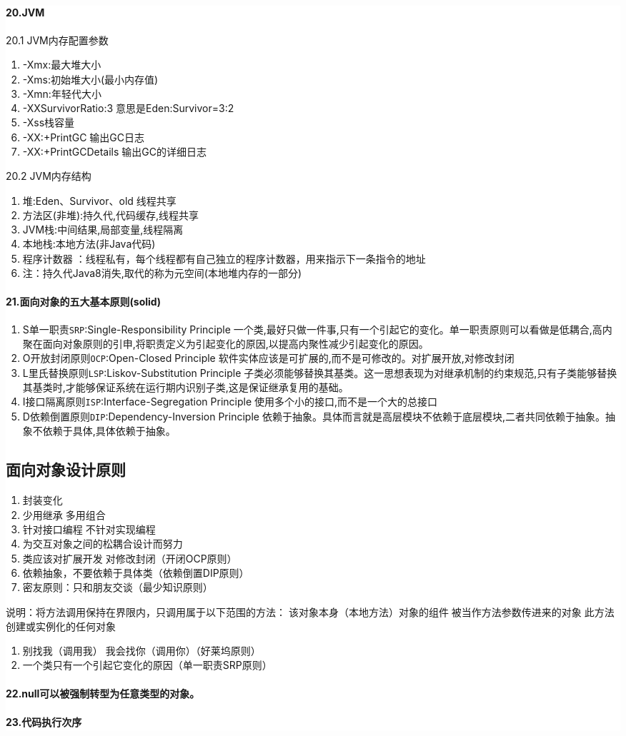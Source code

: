 #### 20.JVM

20.1 JVM内存配置参数

1. -Xmx:最大堆大小
2. -Xms:初始堆大小(最小内存值)
3. -Xmn:年轻代大小
4. -XXSurvivorRatio:3 意思是Eden:Survivor=3:2
5. -Xss栈容量
6. -XX:+PrintGC 输出GC日志
7. -XX:+PrintGCDetails 输出GC的详细日志

20.2 JVM内存结构

1. 堆:Eden、Survivor、old 线程共享
2. 方法区(非堆):持久代,代码缓存,线程共享
3. JVM栈:中间结果,局部变量,线程隔离
4. 本地栈:本地方法(非Java代码)
5. 程序计数器 ：线程私有，每个线程都有自己独立的程序计数器，用来指示下一条指令的地址
6. 注：持久代Java8消失,取代的称为元空间(本地堆内存的一部分)

#### 21.面向对象的五大基本原则(solid)

1. S单一职责`SRP`:Single-Responsibility Principle
   一个类,最好只做一件事,只有一个引起它的变化。单一职责原则可以看做是低耦合,高内聚在面向对象原则的引申,将职责定义为引起变化的原因,以提高内聚性减少引起变化的原因。
2. O开放封闭原则`OCP`:Open-Closed Principle
   软件实体应该是可扩展的,而不是可修改的。对扩展开放,对修改封闭
3. L里氏替换原则`LSP`:Liskov-Substitution Principle
   子类必须能够替换其基类。这一思想表现为对继承机制的约束规范,只有子类能够替换其基类时,才能够保证系统在运行期内识别子类,这是保证继承复用的基础。
4. I接口隔离原则`ISP`:Interface-Segregation Principle
   使用多个小的接口,而不是一个大的总接口
5. D依赖倒置原则`DIP`:Dependency-Inversion Principle
   依赖于抽象。具体而言就是高层模块不依赖于底层模块,二者共同依赖于抽象。抽象不依赖于具体,具体依赖于抽象。

## 面向对象设计原则

1. 封装变化
2. 少用继承 多用组合
3. 针对接口编程 不针对实现编程
4. 为交互对象之间的松耦合设计而努力
5. 类应该对扩展开发 对修改封闭（开闭OCP原则）
6. 依赖抽象，不要依赖于具体类（依赖倒置DIP原则）
7. 密友原则：只和朋友交谈（最少知识原则）

 说明：将方法调用保持在界限内，只调用属于以下范围的方法：
 该对象本身（本地方法）对象的组件 被当作方法参数传进来的对象 此方法创建或实例化的任何对象

1. 别找我（调用我） 我会找你（调用你）（好莱坞原则）
2. 一个类只有一个引起它变化的原因（单一职责SRP原则）

#### 22.null可以被强制转型为任意类型的对象。

#### 23.代码执行次序
